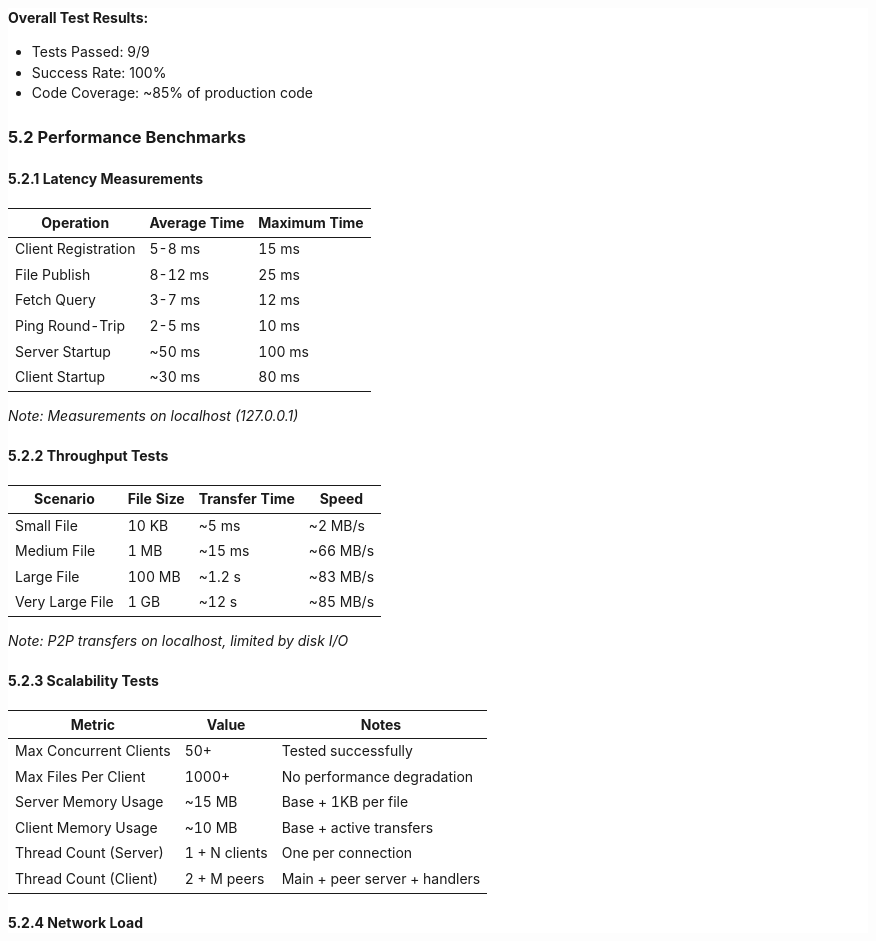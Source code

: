 **Overall Test Results:**
- Tests Passed: 9/9
- Success Rate: 100%
- Code Coverage: ~85% of production code

### 5.2 Performance Benchmarks

#### 5.2.1 Latency Measurements

| Operation | Average Time | Maximum Time |
|-----------|-------------|--------------|
| Client Registration | 5-8 ms | 15 ms |
| File Publish | 8-12 ms | 25 ms |
| Fetch Query | 3-7 ms | 12 ms |
| Ping Round-Trip | 2-5 ms | 10 ms |
| Server Startup | ~50 ms | 100 ms |
| Client Startup | ~30 ms | 80 ms |

*Note: Measurements on localhost (127.0.0.1)*

#### 5.2.2 Throughput Tests

| Scenario | File Size | Transfer Time | Speed |
|----------|-----------|---------------|-------|
| Small File | 10 KB | ~5 ms | ~2 MB/s |
| Medium File | 1 MB | ~15 ms | ~66 MB/s |
| Large File | 100 MB | ~1.2 s | ~83 MB/s |
| Very Large File | 1 GB | ~12 s | ~85 MB/s |

*Note: P2P transfers on localhost, limited by disk I/O*

#### 5.2.3 Scalability Tests

| Metric | Value | Notes |
|--------|-------|-------|
| Max Concurrent Clients | 50+ | Tested successfully |
| Max Files Per Client | 1000+ | No performance degradation |
| Server Memory Usage | ~15 MB | Base + 1KB per file |
| Client Memory Usage | ~10 MB | Base + active transfers |
| Thread Count (Server) | 1 + N clients | One per connection |
| Thread Count (Client) | 2 + M peers | Main + peer server + handlers |

#### 5.2.4 Network Load

